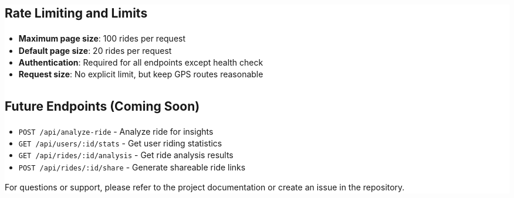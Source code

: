 ## Rate Limiting and Limits

- **Maximum page size**: 100 rides per request
- **Default page size**: 20 rides per request
- **Authentication**: Required for all endpoints except health check
- **Request size**: No explicit limit, but keep GPS routes reasonable

## Future Endpoints (Coming Soon)

- `POST /api/analyze-ride` - Analyze ride for insights
- `GET /api/users/:id/stats` - Get user riding statistics
- `GET /api/rides/:id/analysis` - Get ride analysis results
- `POST /api/rides/:id/share` - Generate shareable ride links

For questions or support, please refer to the project documentation or create an issue in the repository.
